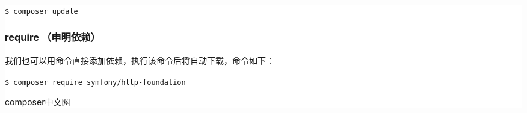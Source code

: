`$ composer update `
###  require （申明依赖）

我们也可以用命令直接添加依赖，执行该命令后将自动下载，命令如下：

`$ composer require symfony/http-foundation`



[composer中文网](http://www.phpcomposer.com/)




























